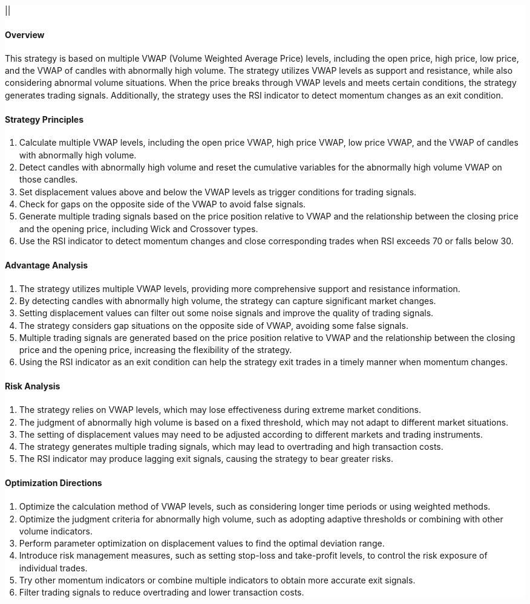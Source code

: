 || 

#### Overview
This strategy is based on multiple VWAP (Volume Weighted Average Price) levels, including the open price, high price, low price, and the VWAP of candles with abnormally high volume. The strategy utilizes VWAP levels as support and resistance, while also considering abnormal volume situations. When the price breaks through VWAP levels and meets certain conditions, the strategy generates trading signals. Additionally, the strategy uses the RSI indicator to detect momentum changes as an exit condition.

#### Strategy Principles
1. Calculate multiple VWAP levels, including the open price VWAP, high price VWAP, low price VWAP, and the VWAP of candles with abnormally high volume.
2. Detect candles with abnormally high volume and reset the cumulative variables for the abnormally high volume VWAP on those candles.
3. Set displacement values above and below the VWAP levels as trigger conditions for trading signals.
4. Check for gaps on the opposite side of the VWAP to avoid false signals.
5. Generate multiple trading signals based on the price position relative to VWAP and the relationship between the closing price and the opening price, including Wick and Crossover types.
6. Use the RSI indicator to detect momentum changes and close corresponding trades when RSI exceeds 70 or falls below 30.

#### Advantage Analysis
1. The strategy utilizes multiple VWAP levels, providing more comprehensive support and resistance information.
2. By detecting candles with abnormally high volume, the strategy can capture significant market changes.
3. Setting displacement values can filter out some noise signals and improve the quality of trading signals.
4. The strategy considers gap situations on the opposite side of VWAP, avoiding some false signals.
5. Multiple trading signals are generated based on the price position relative to VWAP and the relationship between the closing price and the opening price, increasing the flexibility of the strategy.
6. Using the RSI indicator as an exit condition can help the strategy exit trades in a timely manner when momentum changes.

#### Risk Analysis
1. The strategy relies on VWAP levels, which may lose effectiveness during extreme market conditions.
2. The judgment of abnormally high volume is based on a fixed threshold, which may not adapt to different market situations.
3. The setting of displacement values may need to be adjusted according to different markets and trading instruments.
4. The strategy generates multiple trading signals, which may lead to overtrading and high transaction costs.
5. The RSI indicator may produce lagging exit signals, causing the strategy to bear greater risks.

#### Optimization Directions
1. Optimize the calculation method of VWAP levels, such as considering longer time periods or using weighted methods.
2. Optimize the judgment criteria for abnormally high volume, such as adopting adaptive thresholds or combining with other volume indicators.
3. Perform parameter optimization on displacement values to find the optimal deviation range.
4. Introduce risk management measures, such as setting stop-loss and take-profit levels, to control the risk exposure of individual trades.
5. Try other momentum indicators or combine multiple indicators to obtain more accurate exit signals.
6. Filter trading signals to reduce overtrading and lower transaction costs.
